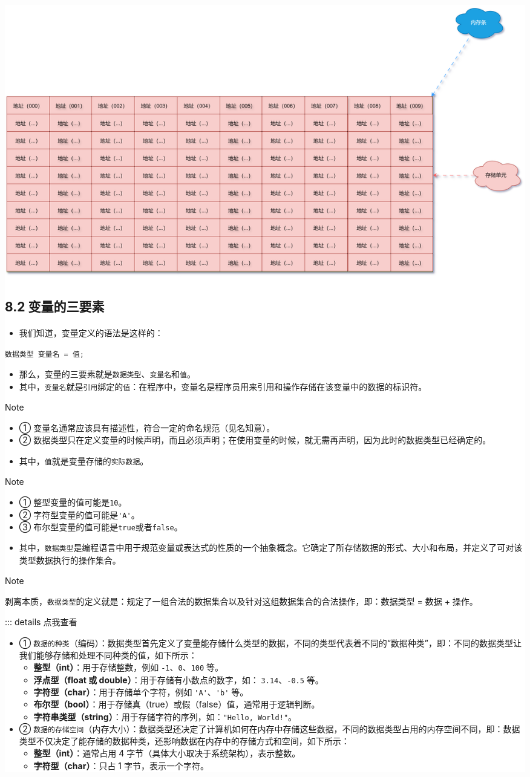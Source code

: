 ![内存中地址，即：内存地址](./assets/18.svg)

## 8.2 变量的三要素

* 我们知道，变量定义的语法是这样的：

```c
数据类型 变量名 = 值;
```

* 那么，变量的三要素就是`数据类型`、`变量名`和`值`。
* 其中，`变量名`就是`引用`绑定的`值`：在程序中，变量名是程序员用来引用和操作存储在该变量中的数据的标识符。

> [!NOTE]
>
> * ① 变量名通常应该具有描述性，符合一定的命名规范（见名知意）。
> * ②  数据类型只在定义变量的时候声明，而且必须声明；在使用变量的时候，就无需再声明，因为此时的数据类型已经确定的。

* 其中，`值`就是变量存储的`实际数据`。

> [!NOTE]
>
> * ① 整型变量的值可能是`10`。
> * ② 字符型变量的值可能是`'A'`。
> * ③ 布尔型变量的值可能是`true`或者`false`。

* 其中，`数据类型`是编程语言中用于规范变量或表达式的性质的一个抽象概念。它确定了所存储数据的形式、大小和布局，并定义了可对该类型数据执行的操作集合。

> [!NOTE]
>
> 剥离本质，`数据类型`的定义就是：规定了一组合法的数据集合以及针对这组数据集合的合法操作，即：数据类型 = 数据 + 操作。
>
> ::: details 点我查看
>
> * ① `数据的种类`（编码）：数据类型首先定义了变量能存储什么类型的数据，不同的类型代表着不同的“数据种类”，即：不同的数据类型让我们能够存储和处理不同种类的值，如下所示：
>   * **整型（int）**：用于存储整数，例如 `-1`、`0`、`100` 等。
>   * **浮点型（float 或 double）**：用于存储有小数点的数字，如： `3.14`、`-0.5` 等。
>   * **字符型（char）**：用于存储单个字符，例如 `'A'`、`'b'` 等。
>   * **布尔型（bool）**：用于存储真（true）或假（false）值，通常用于逻辑判断。
>   * **字符串类型（string）**：用于存储字符的序列，如：`"Hello, World!"`。
> * ② `数据的存储空间`（内存大小）：数据类型还决定了计算机如何在内存中存储这些数据，不同的数据类型占用的内存空间不同，即：数据类型不仅决定了能存储的数据种类，还影响数据在内存中的存储方式和空间，如下所示：
>   * **整型（int）**：通常占用 4 字节（具体大小取决于系统架构），表示整数。
>   * **字符型（char）**：只占 1 字节，表示一个字符。
